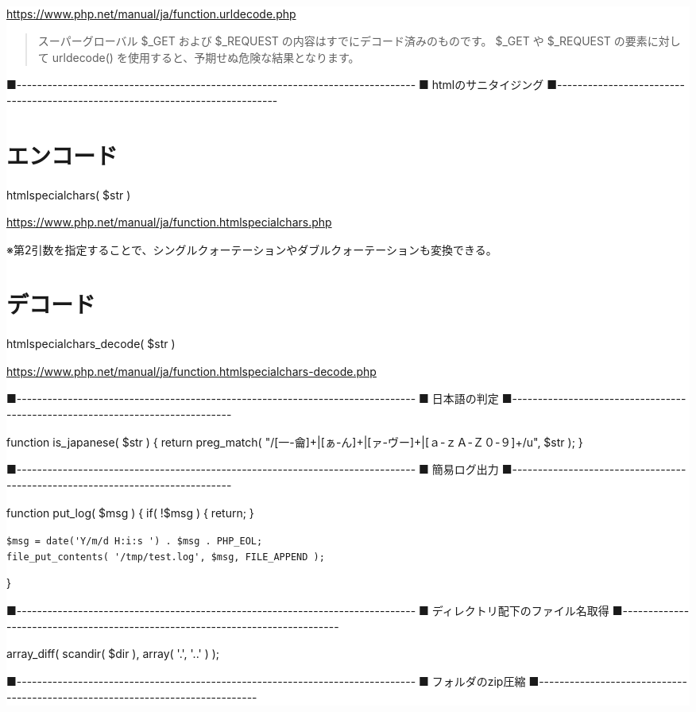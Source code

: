https://www.php.net/manual/ja/function.urldecode.php
> スーパーグローバル $_GET および $_REQUEST の内容はすでにデコード済みのものです。 $_GET や $_REQUEST の要素に対して urldecode() を使用すると、予期せぬ危険な結果となります。



■------------------------------------------------------------------------------
■ htmlのサニタイジング
■------------------------------------------------------------------------------

# エンコード
htmlspecialchars( $str )

https://www.php.net/manual/ja/function.htmlspecialchars.php

※第2引数を指定することで、シングルクォーテーションやダブルクォーテーションも変換できる。


# デコード
htmlspecialchars_decode( $str )

https://www.php.net/manual/ja/function.htmlspecialchars-decode.php



■------------------------------------------------------------------------------
■ 日本語の判定
■------------------------------------------------------------------------------

function is_japanese( $str ) {
	return preg_match( "/[一-龠]+|[ぁ-ん]+|[ァ-ヴー]+|[ａ-ｚＡ-Ｚ０-９]+/u", $str );
}



■------------------------------------------------------------------------------
■ 簡易ログ出力
■------------------------------------------------------------------------------

function put_log( $msg ) {
	if( !$msg ) { return; }

	$msg = date('Y/m/d H:i:s ') . $msg . PHP_EOL;
	file_put_contents( '/tmp/test.log', $msg, FILE_APPEND );
}



■------------------------------------------------------------------------------
■ ディレクトリ配下のファイル名取得
■------------------------------------------------------------------------------

array_diff( scandir( $dir ), array( '.', '..' ) );



■------------------------------------------------------------------------------
■ フォルダのzip圧縮
■------------------------------------------------------------------------------
